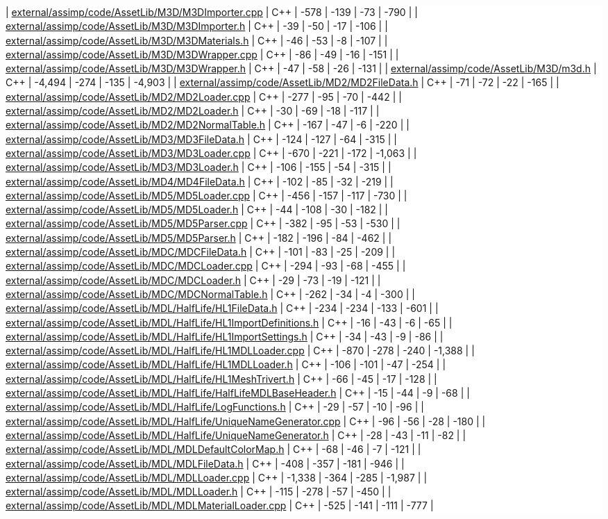 | [external/assimp/code/AssetLib/M3D/M3DImporter.cpp](/external/assimp/code/AssetLib/M3D/M3DImporter.cpp) | C++ | -578 | -139 | -73 | -790 |
| [external/assimp/code/AssetLib/M3D/M3DImporter.h](/external/assimp/code/AssetLib/M3D/M3DImporter.h) | C++ | -39 | -50 | -17 | -106 |
| [external/assimp/code/AssetLib/M3D/M3DMaterials.h](/external/assimp/code/AssetLib/M3D/M3DMaterials.h) | C++ | -46 | -53 | -8 | -107 |
| [external/assimp/code/AssetLib/M3D/M3DWrapper.cpp](/external/assimp/code/AssetLib/M3D/M3DWrapper.cpp) | C++ | -86 | -49 | -16 | -151 |
| [external/assimp/code/AssetLib/M3D/M3DWrapper.h](/external/assimp/code/AssetLib/M3D/M3DWrapper.h) | C++ | -47 | -58 | -26 | -131 |
| [external/assimp/code/AssetLib/M3D/m3d.h](/external/assimp/code/AssetLib/M3D/m3d.h) | C++ | -4,494 | -274 | -135 | -4,903 |
| [external/assimp/code/AssetLib/MD2/MD2FileData.h](/external/assimp/code/AssetLib/MD2/MD2FileData.h) | C++ | -71 | -72 | -22 | -165 |
| [external/assimp/code/AssetLib/MD2/MD2Loader.cpp](/external/assimp/code/AssetLib/MD2/MD2Loader.cpp) | C++ | -277 | -95 | -70 | -442 |
| [external/assimp/code/AssetLib/MD2/MD2Loader.h](/external/assimp/code/AssetLib/MD2/MD2Loader.h) | C++ | -30 | -69 | -18 | -117 |
| [external/assimp/code/AssetLib/MD2/MD2NormalTable.h](/external/assimp/code/AssetLib/MD2/MD2NormalTable.h) | C++ | -167 | -47 | -6 | -220 |
| [external/assimp/code/AssetLib/MD3/MD3FileData.h](/external/assimp/code/AssetLib/MD3/MD3FileData.h) | C++ | -124 | -127 | -64 | -315 |
| [external/assimp/code/AssetLib/MD3/MD3Loader.cpp](/external/assimp/code/AssetLib/MD3/MD3Loader.cpp) | C++ | -670 | -221 | -172 | -1,063 |
| [external/assimp/code/AssetLib/MD3/MD3Loader.h](/external/assimp/code/AssetLib/MD3/MD3Loader.h) | C++ | -106 | -155 | -54 | -315 |
| [external/assimp/code/AssetLib/MD4/MD4FileData.h](/external/assimp/code/AssetLib/MD4/MD4FileData.h) | C++ | -102 | -85 | -32 | -219 |
| [external/assimp/code/AssetLib/MD5/MD5Loader.cpp](/external/assimp/code/AssetLib/MD5/MD5Loader.cpp) | C++ | -456 | -157 | -117 | -730 |
| [external/assimp/code/AssetLib/MD5/MD5Loader.h](/external/assimp/code/AssetLib/MD5/MD5Loader.h) | C++ | -44 | -108 | -30 | -182 |
| [external/assimp/code/AssetLib/MD5/MD5Parser.cpp](/external/assimp/code/AssetLib/MD5/MD5Parser.cpp) | C++ | -382 | -95 | -53 | -530 |
| [external/assimp/code/AssetLib/MD5/MD5Parser.h](/external/assimp/code/AssetLib/MD5/MD5Parser.h) | C++ | -182 | -196 | -84 | -462 |
| [external/assimp/code/AssetLib/MDC/MDCFileData.h](/external/assimp/code/AssetLib/MDC/MDCFileData.h) | C++ | -101 | -83 | -25 | -209 |
| [external/assimp/code/AssetLib/MDC/MDCLoader.cpp](/external/assimp/code/AssetLib/MDC/MDCLoader.cpp) | C++ | -294 | -93 | -68 | -455 |
| [external/assimp/code/AssetLib/MDC/MDCLoader.h](/external/assimp/code/AssetLib/MDC/MDCLoader.h) | C++ | -29 | -73 | -19 | -121 |
| [external/assimp/code/AssetLib/MDC/MDCNormalTable.h](/external/assimp/code/AssetLib/MDC/MDCNormalTable.h) | C++ | -262 | -34 | -4 | -300 |
| [external/assimp/code/AssetLib/MDL/HalfLife/HL1FileData.h](/external/assimp/code/AssetLib/MDL/HalfLife/HL1FileData.h) | C++ | -234 | -234 | -133 | -601 |
| [external/assimp/code/AssetLib/MDL/HalfLife/HL1ImportDefinitions.h](/external/assimp/code/AssetLib/MDL/HalfLife/HL1ImportDefinitions.h) | C++ | -16 | -43 | -6 | -65 |
| [external/assimp/code/AssetLib/MDL/HalfLife/HL1ImportSettings.h](/external/assimp/code/AssetLib/MDL/HalfLife/HL1ImportSettings.h) | C++ | -34 | -43 | -9 | -86 |
| [external/assimp/code/AssetLib/MDL/HalfLife/HL1MDLLoader.cpp](/external/assimp/code/AssetLib/MDL/HalfLife/HL1MDLLoader.cpp) | C++ | -870 | -278 | -240 | -1,388 |
| [external/assimp/code/AssetLib/MDL/HalfLife/HL1MDLLoader.h](/external/assimp/code/AssetLib/MDL/HalfLife/HL1MDLLoader.h) | C++ | -106 | -101 | -47 | -254 |
| [external/assimp/code/AssetLib/MDL/HalfLife/HL1MeshTrivert.h](/external/assimp/code/AssetLib/MDL/HalfLife/HL1MeshTrivert.h) | C++ | -66 | -45 | -17 | -128 |
| [external/assimp/code/AssetLib/MDL/HalfLife/HalfLifeMDLBaseHeader.h](/external/assimp/code/AssetLib/MDL/HalfLife/HalfLifeMDLBaseHeader.h) | C++ | -15 | -44 | -9 | -68 |
| [external/assimp/code/AssetLib/MDL/HalfLife/LogFunctions.h](/external/assimp/code/AssetLib/MDL/HalfLife/LogFunctions.h) | C++ | -29 | -57 | -10 | -96 |
| [external/assimp/code/AssetLib/MDL/HalfLife/UniqueNameGenerator.cpp](/external/assimp/code/AssetLib/MDL/HalfLife/UniqueNameGenerator.cpp) | C++ | -96 | -56 | -28 | -180 |
| [external/assimp/code/AssetLib/MDL/HalfLife/UniqueNameGenerator.h](/external/assimp/code/AssetLib/MDL/HalfLife/UniqueNameGenerator.h) | C++ | -28 | -43 | -11 | -82 |
| [external/assimp/code/AssetLib/MDL/MDLDefaultColorMap.h](/external/assimp/code/AssetLib/MDL/MDLDefaultColorMap.h) | C++ | -68 | -46 | -7 | -121 |
| [external/assimp/code/AssetLib/MDL/MDLFileData.h](/external/assimp/code/AssetLib/MDL/MDLFileData.h) | C++ | -408 | -357 | -181 | -946 |
| [external/assimp/code/AssetLib/MDL/MDLLoader.cpp](/external/assimp/code/AssetLib/MDL/MDLLoader.cpp) | C++ | -1,338 | -364 | -285 | -1,987 |
| [external/assimp/code/AssetLib/MDL/MDLLoader.h](/external/assimp/code/AssetLib/MDL/MDLLoader.h) | C++ | -115 | -278 | -57 | -450 |
| [external/assimp/code/AssetLib/MDL/MDLMaterialLoader.cpp](/external/assimp/code/AssetLib/MDL/MDLMaterialLoader.cpp) | C++ | -525 | -141 | -111 | -777 |